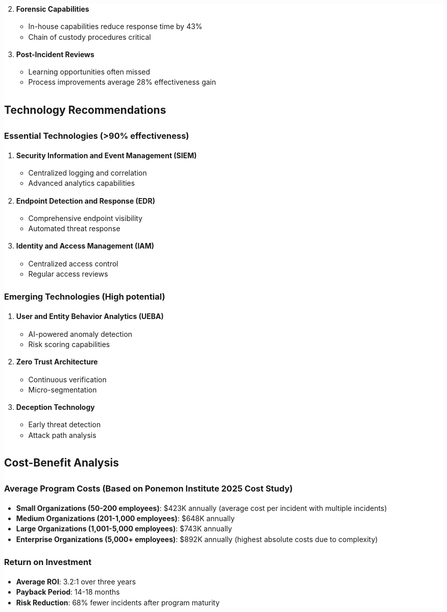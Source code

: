 2. **Forensic Capabilities**
   - In-house capabilities reduce response time by 43%
   - Chain of custody procedures critical

3. **Post-Incident Reviews**
   - Learning opportunities often missed
   - Process improvements average 28% effectiveness gain

## Technology Recommendations

### Essential Technologies (>90% effectiveness)
1. **Security Information and Event Management (SIEM)**
   - Centralized logging and correlation
   - Advanced analytics capabilities

2. **Endpoint Detection and Response (EDR)**
   - Comprehensive endpoint visibility
   - Automated threat response

3. **Identity and Access Management (IAM)**
   - Centralized access control
   - Regular access reviews

### Emerging Technologies (High potential)
1. **User and Entity Behavior Analytics (UEBA)**
   - AI-powered anomaly detection
   - Risk scoring capabilities

2. **Zero Trust Architecture**
   - Continuous verification
   - Micro-segmentation

3. **Deception Technology**
   - Early threat detection
   - Attack path analysis

## Cost-Benefit Analysis

### Average Program Costs (Based on Ponemon Institute 2025 Cost Study)
- **Small Organizations (50-200 employees)**: $423K annually (average cost per incident with multiple incidents)
- **Medium Organizations (201-1,000 employees)**: $648K annually 
- **Large Organizations (1,001-5,000 employees)**: $743K annually
- **Enterprise Organizations (5,000+ employees)**: $892K annually (highest absolute costs due to complexity)

### Return on Investment
- **Average ROI**: 3.2:1 over three years
- **Payback Period**: 14-18 months
- **Risk Reduction**: 68% fewer incidents after program maturity

